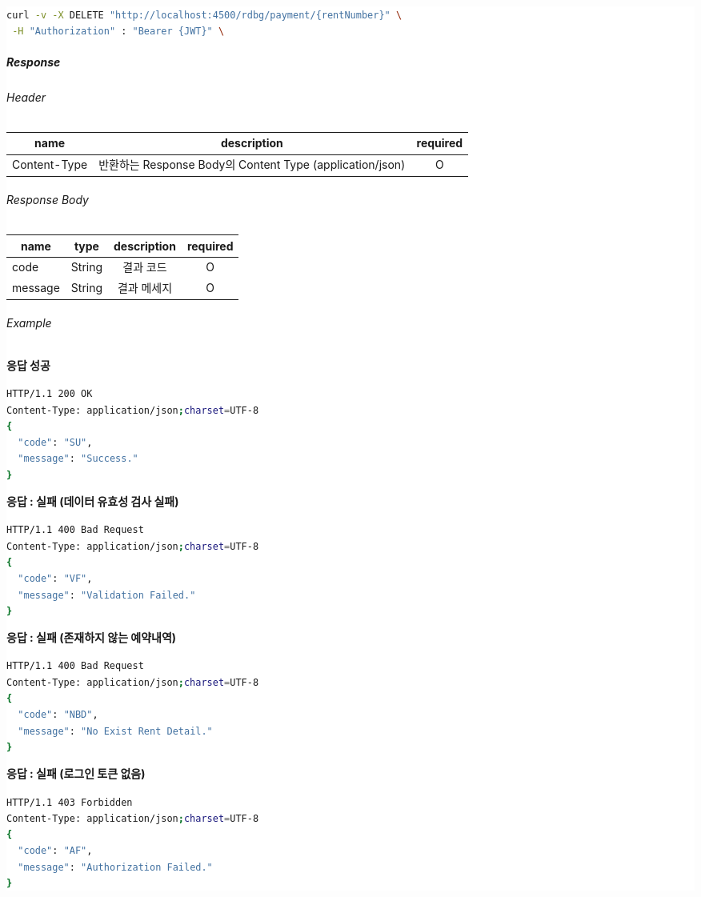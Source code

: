 ```bash
curl -v -X DELETE "http://localhost:4500/rdbg/payment/{rentNumber}" \
 -H "Authorization" : "Bearer {JWT}" \

```

##### Response

###### Header

| name | description | required |
|---|:---:|:---:|
| Content-Type | 반환하는 Response Body의 Content Type (application/json) | O |

###### Response Body

| name | type | description | required |
|---|:---:|:---:|:---:|
| code | String | 결과 코드 | O |
| message | String | 결과 메세지 | O |


###### Example

**응답 성공**
```bash
HTTP/1.1 200 OK
Content-Type: application/json;charset=UTF-8
{
  "code": "SU",
  "message": "Success."
}
```

**응답 : 실패 (데이터 유효성 검사 실패)**
```bash
HTTP/1.1 400 Bad Request
Content-Type: application/json;charset=UTF-8
{
  "code": "VF",
  "message": "Validation Failed."
}
```

**응답 : 실패 (존재하지 않는 예약내역)**
```bash
HTTP/1.1 400 Bad Request
Content-Type: application/json;charset=UTF-8
{
  "code": "NBD",
  "message": "No Exist Rent Detail."
}
```

**응답 : 실패 (로그인 토큰 없음)**
```bash
HTTP/1.1 403 Forbidden
Content-Type: application/json;charset=UTF-8
{
  "code": "AF",
  "message": "Authorization Failed."
}
```
